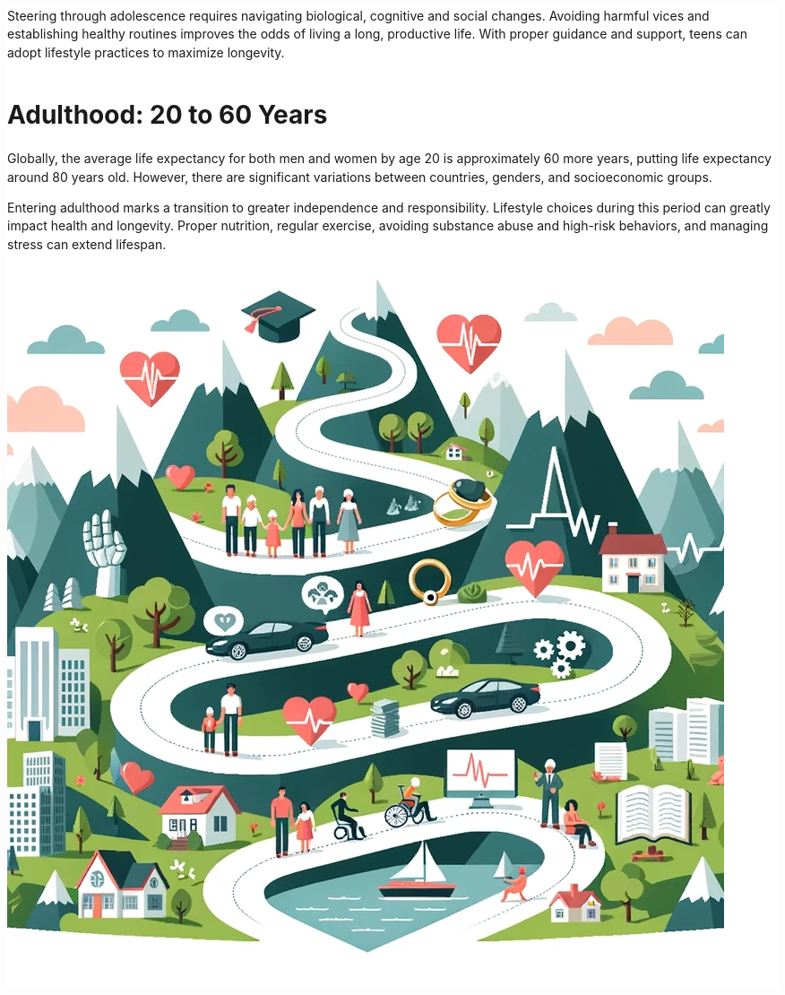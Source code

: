 Steering through adolescence requires navigating biological, cognitive and social changes. Avoiding harmful vices and establishing healthy routines improves the odds of living a long, productive life. With proper guidance and support, teens can adopt lifestyle practices to maximize longevity.

Adulthood: 20 to 60 Years
=========================

Globally, the average life expectancy for both men and women by age 20 is approximately 60 more years, putting life expectancy around 80 years old. However, there are significant variations between countries, genders, and socioeconomic groups.

Entering adulthood marks a transition to greater independence and responsibility. Lifestyle choices during this period can greatly impact health and longevity. Proper nutrition, regular exercise, avoiding substance abuse and high-risk behaviors, and managing stress can extend lifespan.

![Vector illustration of a journey path winding through mountains, valleys, and landscapes representing the various stages of adulthood from 20 to 60 ye](Vector_illustration_of_a_journey_path_winding_through_mountains,_valleys,_and_landscapes_representing_the_various_stages_of_adulthood_from_20_to_60_ye.webp#center)
